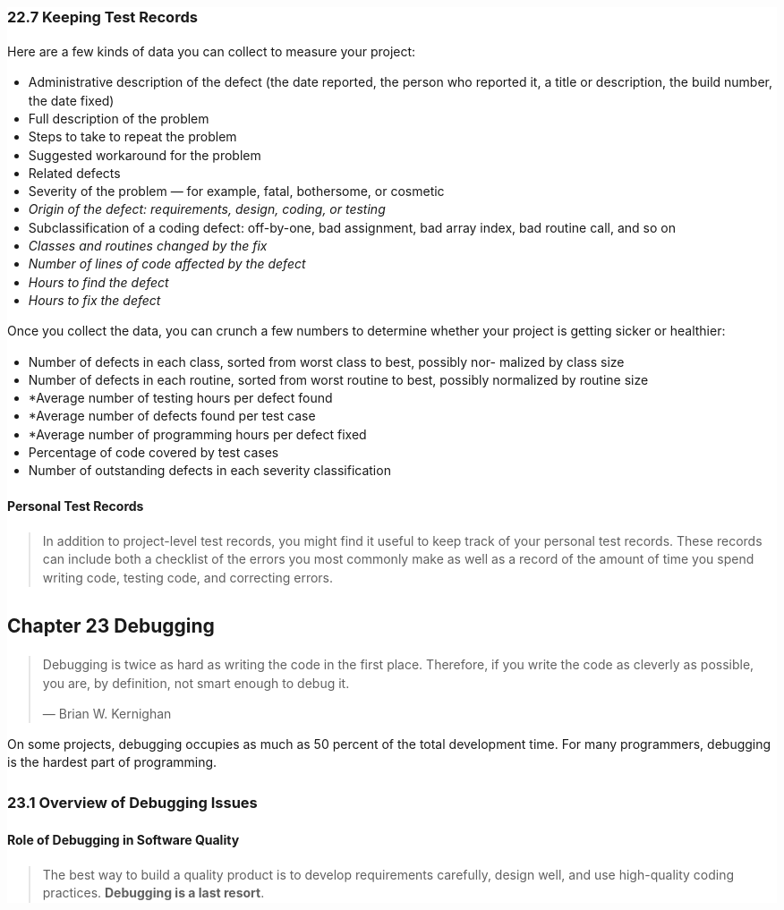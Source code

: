 ### 22.7 Keeping Test Records

Here are a few kinds of data you can collect to measure your project:

- Administrative description of the defect (the date reported, the person who reported it, a title or description, the build number, the date fixed)
- Full description of the problem
- Steps to take to repeat the problem
- Suggested workaround for the problem
- Related defects
- Severity of the problem — for example, fatal, bothersome, or cosmetic
- *Origin of the defect: requirements, design, coding, or testing*
- Subclassification of a coding defect: off-by-one, bad assignment, bad array index, bad routine call, and so on
- *Classes and routines changed by the fix*
- *Number of lines of code affected by the defect*
- *Hours to find the defect*
- *Hours to fix the defect*

Once you collect the data, you can crunch a few numbers to determine whether your project is getting sicker or healthier:

- Number of defects in each class, sorted from worst class to best, possibly nor-
malized by class size
- Number of defects in each routine, sorted from worst routine to best, possibly normalized by routine size
- *Average number of testing hours per defect found
- *Average number of defects found per test case
- *Average number of programming hours per defect fixed
- Percentage of code covered by test cases
- Number of outstanding defects in each severity classification

#### Personal Test Records

> In addition to project-level test records, you might find it useful to keep track of your personal test records. These records can include both a checklist of the errors you most commonly make as well as a record of the amount of time you spend writing code, testing code, and correcting errors.

## Chapter 23 Debugging

> Debugging is twice as hard as writing the code in the first place. Therefore, if you write the code as cleverly as possible, you are, by definition, not smart enough to debug it.
>
> — Brian W. Kernighan

On some projects, debugging occupies as much as 50 percent of the total development time. For many programmers, debugging is the hardest part of programming.

### 23.1 Overview of Debugging Issues

#### Role of Debugging in Software Quality

> The best way to build a quality product is to develop requirements carefully, design well, and use high-quality coding practices. **Debugging is a last resort**.
